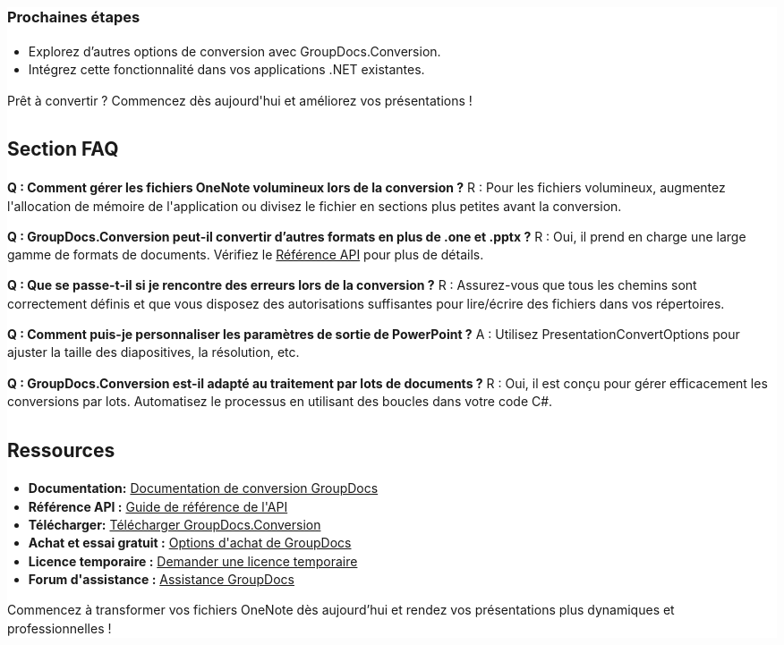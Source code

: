 ### Prochaines étapes

- Explorez d’autres options de conversion avec GroupDocs.Conversion.
- Intégrez cette fonctionnalité dans vos applications .NET existantes.

Prêt à convertir ? Commencez dès aujourd'hui et améliorez vos présentations !

## Section FAQ

**Q : Comment gérer les fichiers OneNote volumineux lors de la conversion ?**
R : Pour les fichiers volumineux, augmentez l'allocation de mémoire de l'application ou divisez le fichier en sections plus petites avant la conversion.

**Q : GroupDocs.Conversion peut-il convertir d’autres formats en plus de .one et .pptx ?**
R : Oui, il prend en charge une large gamme de formats de documents. Vérifiez le [Référence API](https://reference.groupdocs.com/conversion/net/) pour plus de détails.

**Q : Que se passe-t-il si je rencontre des erreurs lors de la conversion ?**
R : Assurez-vous que tous les chemins sont correctement définis et que vous disposez des autorisations suffisantes pour lire/écrire des fichiers dans vos répertoires.

**Q : Comment puis-je personnaliser les paramètres de sortie de PowerPoint ?**
A : Utilisez PresentationConvertOptions pour ajuster la taille des diapositives, la résolution, etc.

**Q : GroupDocs.Conversion est-il adapté au traitement par lots de documents ?**
R : Oui, il est conçu pour gérer efficacement les conversions par lots. Automatisez le processus en utilisant des boucles dans votre code C#.

## Ressources

- **Documentation:** [Documentation de conversion GroupDocs](https://docs.groupdocs.com/conversion/net/)
- **Référence API :** [Guide de référence de l'API](https://reference.groupdocs.com/conversion/net/)
- **Télécharger:** [Télécharger GroupDocs.Conversion](https://releases.groupdocs.com/conversion/net/)
- **Achat et essai gratuit :** [Options d'achat de GroupDocs](https://purchase.groupdocs.com/buy)
- **Licence temporaire :** [Demander une licence temporaire](https://purchase.groupdocs.com/temporary-license/)
- **Forum d'assistance :** [Assistance GroupDocs](https://forum.groupdocs.com/c/conversion/10)

Commencez à transformer vos fichiers OneNote dès aujourd’hui et rendez vos présentations plus dynamiques et professionnelles !